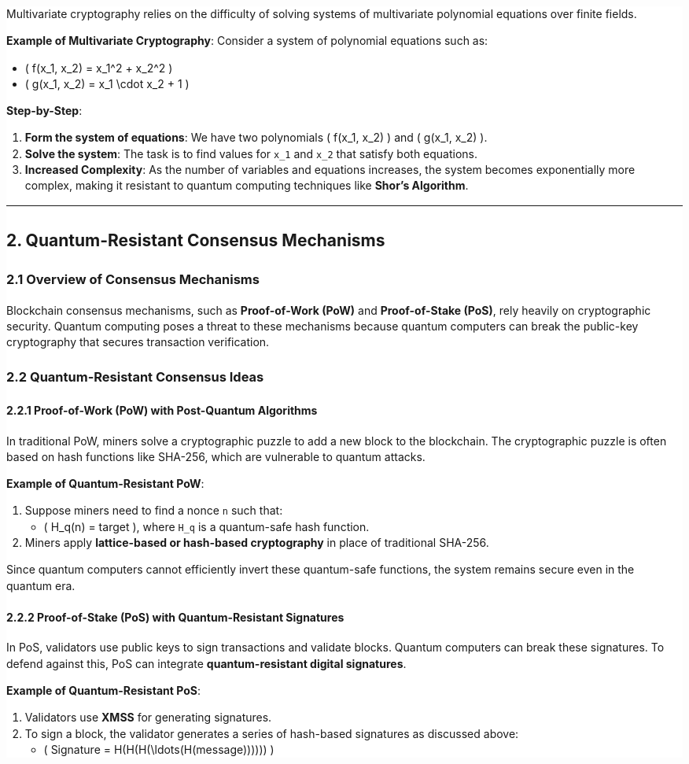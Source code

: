 Multivariate cryptography relies on the difficulty of solving systems of multivariate polynomial equations over finite fields.

**Example of Multivariate Cryptography**:
Consider a system of polynomial equations such as:

- \( f(x_1, x_2) = x_1^2 + x_2^2 \)
- \( g(x_1, x_2) = x_1 \cdot x_2 + 1 \)

**Step-by-Step**:

1. **Form the system of equations**: We have two polynomials \( f(x_1, x_2) \) and \( g(x_1, x_2) \).
2. **Solve the system**: The task is to find values for `x_1` and `x_2` that satisfy both equations.
3. **Increased Complexity**: As the number of variables and equations increases, the system becomes exponentially more complex, making it resistant to quantum computing techniques like **Shor’s Algorithm**.

---

## 2. Quantum-Resistant Consensus Mechanisms

### 2.1 Overview of Consensus Mechanisms

Blockchain consensus mechanisms, such as **Proof-of-Work (PoW)** and **Proof-of-Stake (PoS)**, rely heavily on cryptographic security. Quantum computing poses a threat to these mechanisms because quantum computers can break the public-key cryptography that secures transaction verification.

### 2.2 Quantum-Resistant Consensus Ideas

#### 2.2.1 Proof-of-Work (PoW) with Post-Quantum Algorithms

In traditional PoW, miners solve a cryptographic puzzle to add a new block to the blockchain. The cryptographic puzzle is often based on hash functions like SHA-256, which are vulnerable to quantum attacks.

**Example of Quantum-Resistant PoW**:

1. Suppose miners need to find a nonce `n` such that:
   - \( H_q(n) = target \), where `H_q` is a quantum-safe hash function.
2. Miners apply **lattice-based or hash-based cryptography** in place of traditional SHA-256.

Since quantum computers cannot efficiently invert these quantum-safe functions, the system remains secure even in the quantum era.

#### 2.2.2 Proof-of-Stake (PoS) with Quantum-Resistant Signatures

In PoS, validators use public keys to sign transactions and validate blocks. Quantum computers can break these signatures. To defend against this, PoS can integrate **quantum-resistant digital signatures**.

**Example of Quantum-Resistant PoS**:

1. Validators use **XMSS** for generating signatures.
2. To sign a block, the validator generates a series of hash-based signatures as discussed above:
   - \( Signature = H(H(H(\ldots(H(message)))))) \)
